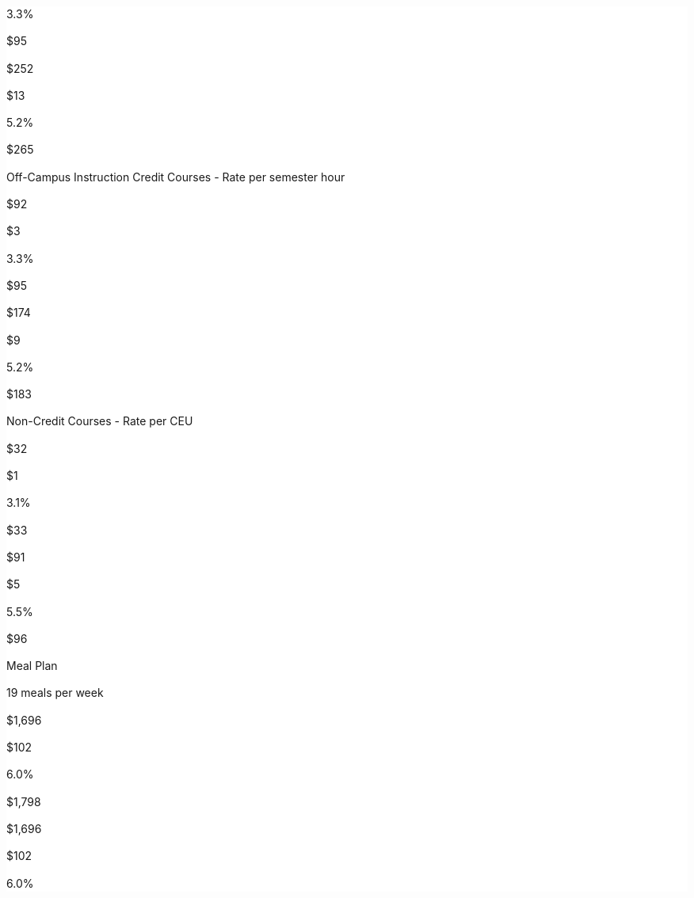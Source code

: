 3.3%

$95

$252

$13

5.2%

$265

Off-Campus Instruction Credit Courses - Rate per semester hour

$92

$3

3.3%

$95

$174

$9

5.2%

$183

Non-Credit Courses - Rate per CEU

$32

$1

3.1%

$33

$91

$5

5.5%

$96

Meal Plan

19 meals per week

$1,696

$102

6.0%

$1,798

$1,696

$102

6.0%
